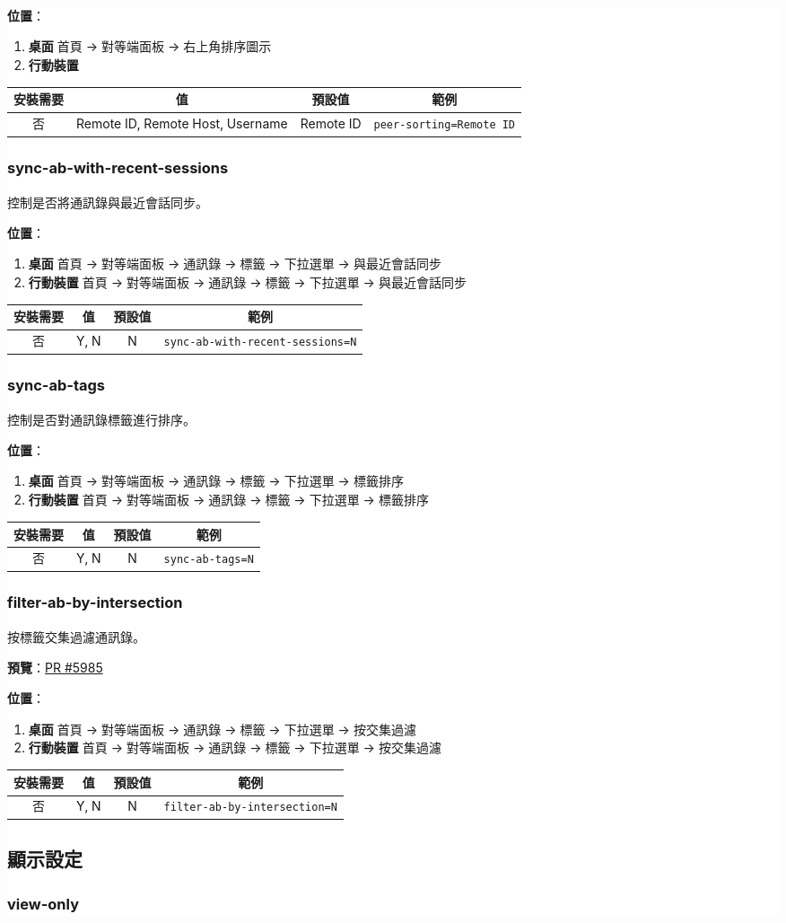 **位置**：

1. **桌面** 首頁 → 對等端面板 → 右上角排序圖示
2. **行動裝置**

| 安裝需要 | 值 | 預設值 | 範例 |
| :------: | :------: | :------: | :------: |
| 否 | Remote ID, Remote Host, Username | Remote ID | `peer-sorting=Remote ID` |

### sync-ab-with-recent-sessions

控制是否將通訊錄與最近會話同步。

**位置**：

1. **桌面** 首頁 → 對等端面板 → 通訊錄 → 標籤 → 下拉選單 → 與最近會話同步
2. **行動裝置** 首頁 → 對等端面板 → 通訊錄 → 標籤 → 下拉選單 → 與最近會話同步

| 安裝需要 | 值 | 預設值 | 範例 |
| :------: | :------: | :------: | :------: |
| 否 | Y, N | N | `sync-ab-with-recent-sessions=N` |

### sync-ab-tags

控制是否對通訊錄標籤進行排序。

**位置**：

1. **桌面** 首頁 → 對等端面板 → 通訊錄 → 標籤 → 下拉選單 → 標籤排序
2. **行動裝置** 首頁 → 對等端面板 → 通訊錄 → 標籤 → 下拉選單 → 標籤排序

| 安裝需要 | 值 | 預設值 | 範例 |
| :------: | :------: | :------: | :------: |
| 否 | Y, N | N | `sync-ab-tags=N` |

### filter-ab-by-intersection

按標籤交集過濾通訊錄。

**預覽**：[PR #5985](https://github.com/rustdesk/rustdesk/pull/5985)

**位置**：

1. **桌面** 首頁 → 對等端面板 → 通訊錄 → 標籤 → 下拉選單 → 按交集過濾
2. **行動裝置** 首頁 → 對等端面板 → 通訊錄 → 標籤 → 下拉選單 → 按交集過濾

| 安裝需要 | 值 | 預設值 | 範例 |
| :------: | :------: | :------: | :------: |
| 否 | Y, N | N | `filter-ab-by-intersection=N` |

## 顯示設定

### view-only
